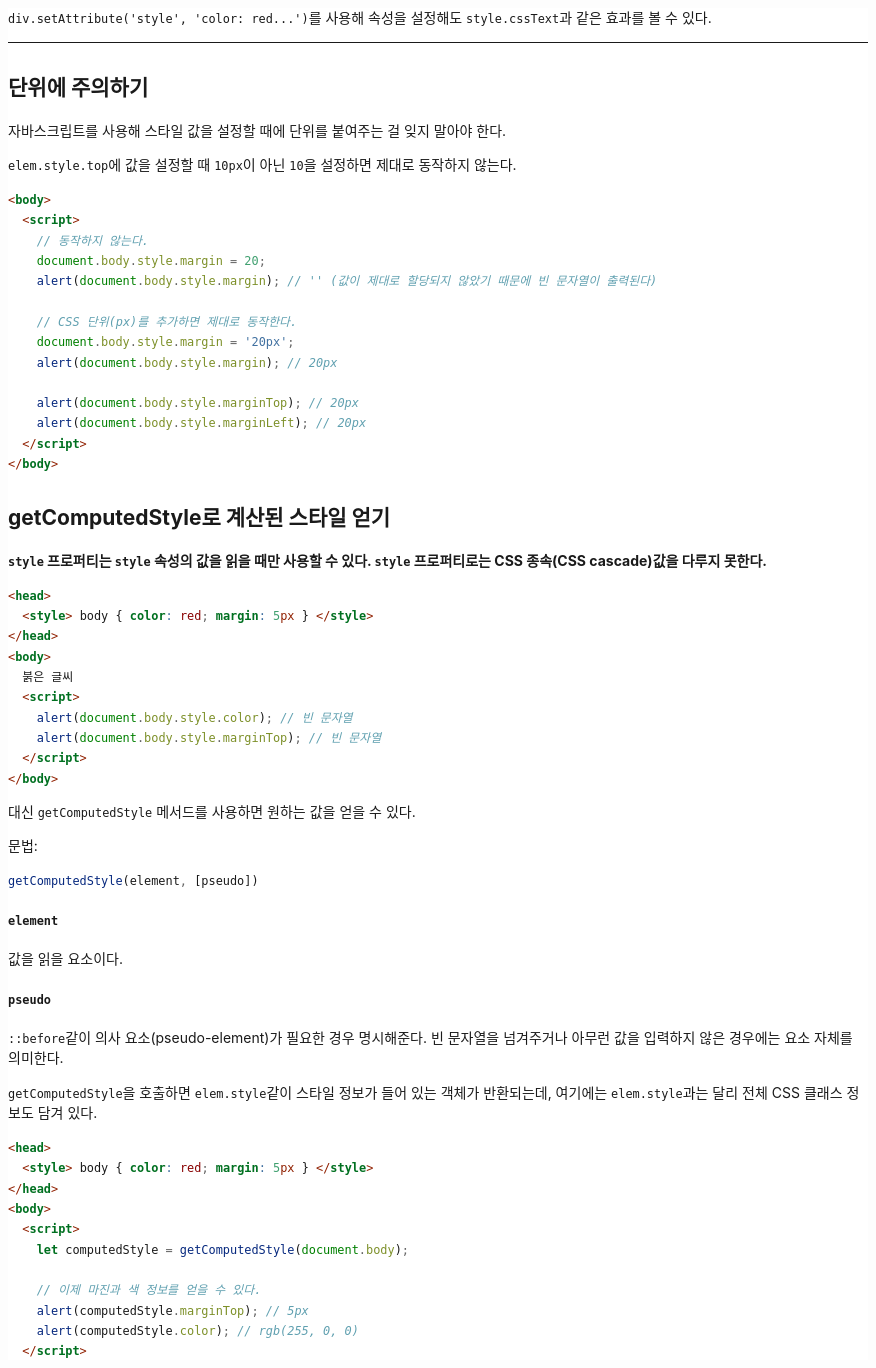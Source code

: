 `div.setAttribute('style', 'color: red...')`를 사용해 속성을 설정해도 `style.cssText`과 같은 효과를 볼 수 있다.

---

## 단위에 주의하기
자바스크립트를 사용해 스타일 값을 설정할 때에 단위를 붙여주는 걸 잊지 말아야 한다.

`elem.style.top`에 값을 설정할 때  `10px`이 아닌  `10`을 설정하면 제대로 동작하지 않는다.
```html run height=100
<body>
  <script>
    // 동작하지 않는다.
    document.body.style.margin = 20;
    alert(document.body.style.margin); // '' (값이 제대로 할당되지 않았기 때문에 빈 문자열이 출력된다)

    // CSS 단위(px)를 추가하면 제대로 동작한다.
    document.body.style.margin = '20px';
    alert(document.body.style.margin); // 20px

    alert(document.body.style.marginTop); // 20px
    alert(document.body.style.marginLeft); // 20px
  </script>
</body>
```

## getComputedStyle로 계산된 스타일 얻기
**`style`  프로퍼티는  `style`  속성의 값을 읽을 때만 사용할 수 있다.  `style`  프로퍼티로는 CSS 종속(CSS cascade)값을 다루지 못한다.**
```html
<head>
  <style> body { color: red; margin: 5px } </style>
</head>
<body>
  붉은 글씨
  <script>
    alert(document.body.style.color); // 빈 문자열
    alert(document.body.style.marginTop); // 빈 문자열
  </script>
</body>
```
대신 `getComputedStyle` 메서드를 사용하면 원하는 값을 얻을 수 있다.

문법:
```js
getComputedStyle(element, [pseudo])
```
#### `element`
값을 읽을 요소이다.

#### `pseudo`
`::before`같이 의사 요소(pseudo-element)가 필요한 경우 명시해준다. 빈 문자열을 넘겨주거나 아무런 값을 입력하지 않은 경우에는 요소 자체를 의미한다.

`getComputedStyle`을 호출하면 `elem.style`같이 스타일 정보가 들어 있는 객체가 반환되는데, 여기에는 `elem.style`과는 달리 전체 CSS 클래스 정보도 담겨 있다.
```html
<head>
  <style> body { color: red; margin: 5px } </style>
</head>
<body>
  <script>
    let computedStyle = getComputedStyle(document.body);

    // 이제 마진과 색 정보를 얻을 수 있다.
    alert(computedStyle.marginTop); // 5px
    alert(computedStyle.color); // rgb(255, 0, 0)
  </script>
```